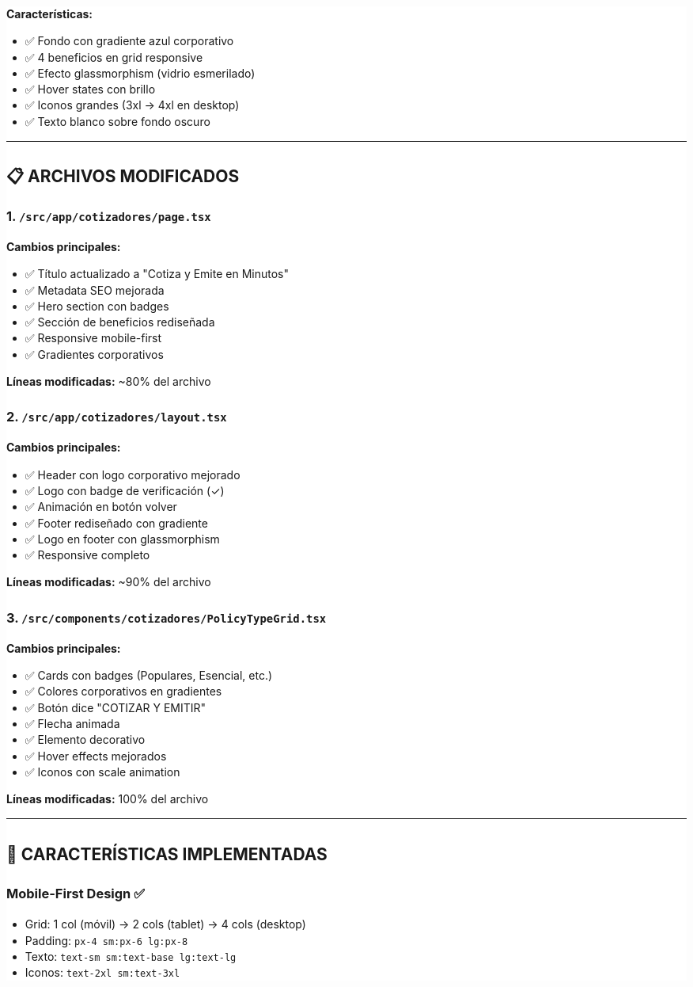 **Características:**
- ✅ Fondo con gradiente azul corporativo
- ✅ 4 beneficios en grid responsive
- ✅ Efecto glassmorphism (vidrio esmerilado)
- ✅ Hover states con brillo
- ✅ Iconos grandes (3xl → 4xl en desktop)
- ✅ Texto blanco sobre fondo oscuro

---

## 📋 ARCHIVOS MODIFICADOS

### 1. `/src/app/cotizadores/page.tsx`
**Cambios principales:**
- ✅ Título actualizado a "Cotiza y Emite en Minutos"
- ✅ Metadata SEO mejorada
- ✅ Hero section con badges
- ✅ Sección de beneficios rediseñada
- ✅ Responsive mobile-first
- ✅ Gradientes corporativos

**Líneas modificadas:** ~80% del archivo

### 2. `/src/app/cotizadores/layout.tsx`
**Cambios principales:**
- ✅ Header con logo corporativo mejorado
- ✅ Logo con badge de verificación (✓)
- ✅ Animación en botón volver
- ✅ Footer rediseñado con gradiente
- ✅ Logo en footer con glassmorphism
- ✅ Responsive completo

**Líneas modificadas:** ~90% del archivo

### 3. `/src/components/cotizadores/PolicyTypeGrid.tsx`
**Cambios principales:**
- ✅ Cards con badges (Populares, Esencial, etc.)
- ✅ Colores corporativos en gradientes
- ✅ Botón dice "COTIZAR Y EMITIR"
- ✅ Flecha animada
- ✅ Elemento decorativo
- ✅ Hover effects mejorados
- ✅ Iconos con scale animation

**Líneas modificadas:** 100% del archivo

---

## 🎯 CARACTERÍSTICAS IMPLEMENTADAS

### Mobile-First Design ✅
- Grid: 1 col (móvil) → 2 cols (tablet) → 4 cols (desktop)
- Padding: `px-4 sm:px-6 lg:px-8`
- Texto: `text-sm sm:text-base lg:text-lg`
- Iconos: `text-2xl sm:text-3xl`
